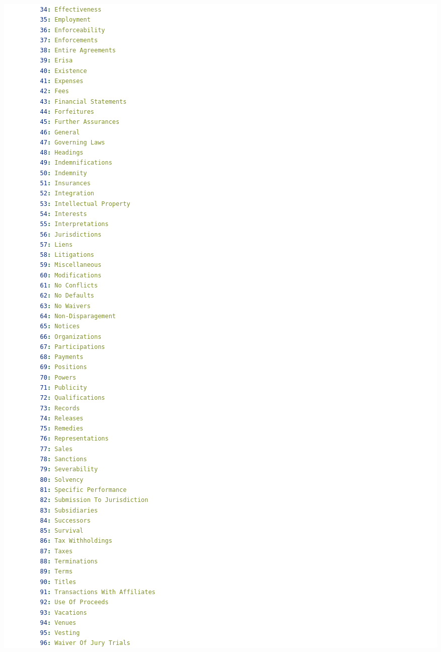 ```yaml
          34: Effectiveness
          35: Employment
          36: Enforceability
          37: Enforcements
          38: Entire Agreements
          39: Erisa
          40: Existence
          41: Expenses
          42: Fees
          43: Financial Statements
          44: Forfeitures
          45: Further Assurances
          46: General
          47: Governing Laws
          48: Headings
          49: Indemnifications
          50: Indemnity
          51: Insurances
          52: Integration
          53: Intellectual Property
          54: Interests
          55: Interpretations
          56: Jurisdictions
          57: Liens
          58: Litigations
          59: Miscellaneous
          60: Modifications
          61: No Conflicts
          62: No Defaults
          63: No Waivers
          64: Non-Disparagement
          65: Notices
          66: Organizations
          67: Participations
          68: Payments
          69: Positions
          70: Powers
          71: Publicity
          72: Qualifications
          73: Records
          74: Releases
          75: Remedies
          76: Representations
          77: Sales
          78: Sanctions
          79: Severability
          80: Solvency
          81: Specific Performance
          82: Submission To Jurisdiction
          83: Subsidiaries
          84: Successors
          85: Survival
          86: Tax Withholdings
          87: Taxes
          88: Terminations
          89: Terms
          90: Titles
          91: Transactions With Affiliates
          92: Use Of Proceeds
          93: Vacations
          94: Venues
          95: Vesting
          96: Waiver Of Jury Trials
```